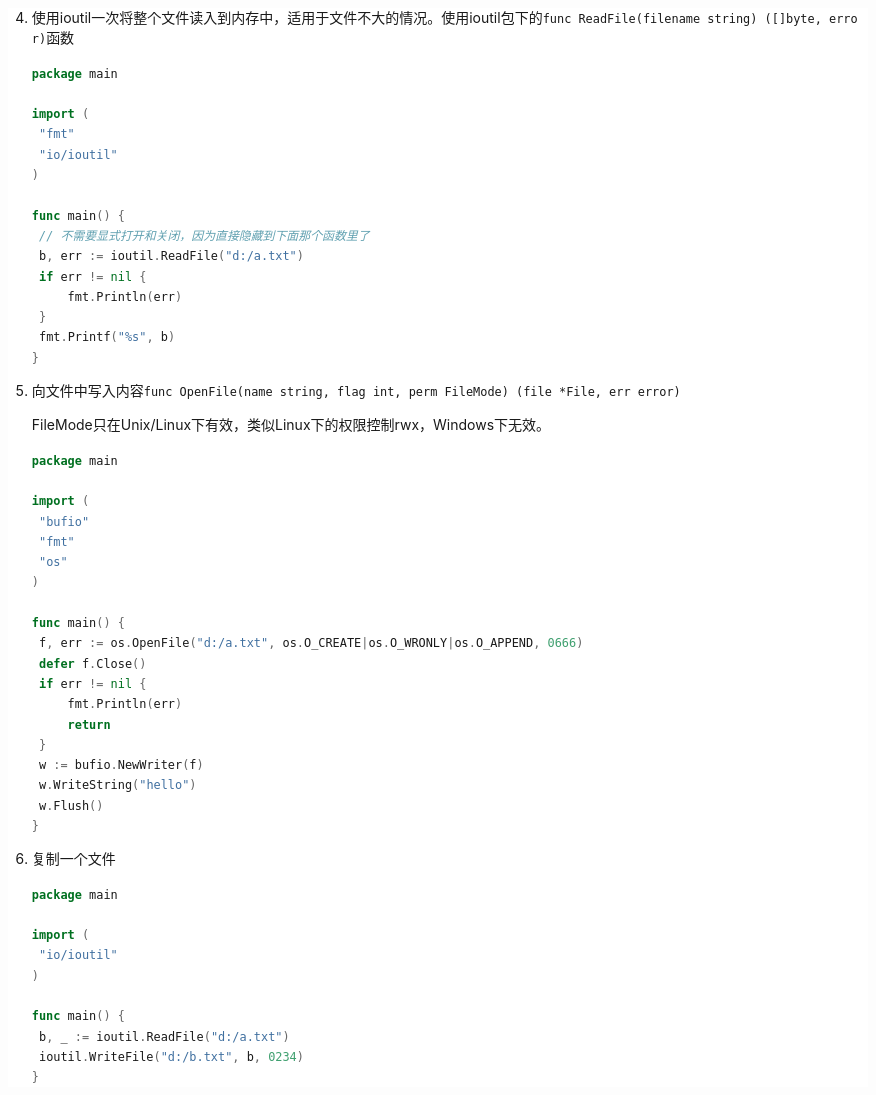 4. 使用ioutil一次将整个文件读入到内存中，适用于文件不大的情况。使用ioutil包下的`func ReadFile(filename string) ([]byte, error)`函数

   ```go
   package main
   
   import (
   	"fmt"
   	"io/ioutil"
   )
   
   func main() {
   	// 不需要显式打开和关闭，因为直接隐藏到下面那个函数里了
   	b, err := ioutil.ReadFile("d:/a.txt")
   	if err != nil {
   		fmt.Println(err)
   	}
   	fmt.Printf("%s", b)
   }
   ```

5. 向文件中写入内容`func OpenFile(name string, flag int, perm FileMode) (file *File, err error)`

   FileMode只在Unix/Linux下有效，类似Linux下的权限控制rwx，Windows下无效。

   ```go
   package main
   
   import (
   	"bufio"
   	"fmt"
   	"os"
   )
   
   func main() {
   	f, err := os.OpenFile("d:/a.txt", os.O_CREATE|os.O_WRONLY|os.O_APPEND, 0666)
   	defer f.Close()
   	if err != nil {
   		fmt.Println(err)
   		return
   	}
   	w := bufio.NewWriter(f)
   	w.WriteString("hello")
   	w.Flush()
   }
   ```

6. 复制一个文件

   ```go
   package main
   
   import (
   	"io/ioutil"
   )
   
   func main() {
   	b, _ := ioutil.ReadFile("d:/a.txt")
   	ioutil.WriteFile("d:/b.txt", b, 0234)
   }
   ```
